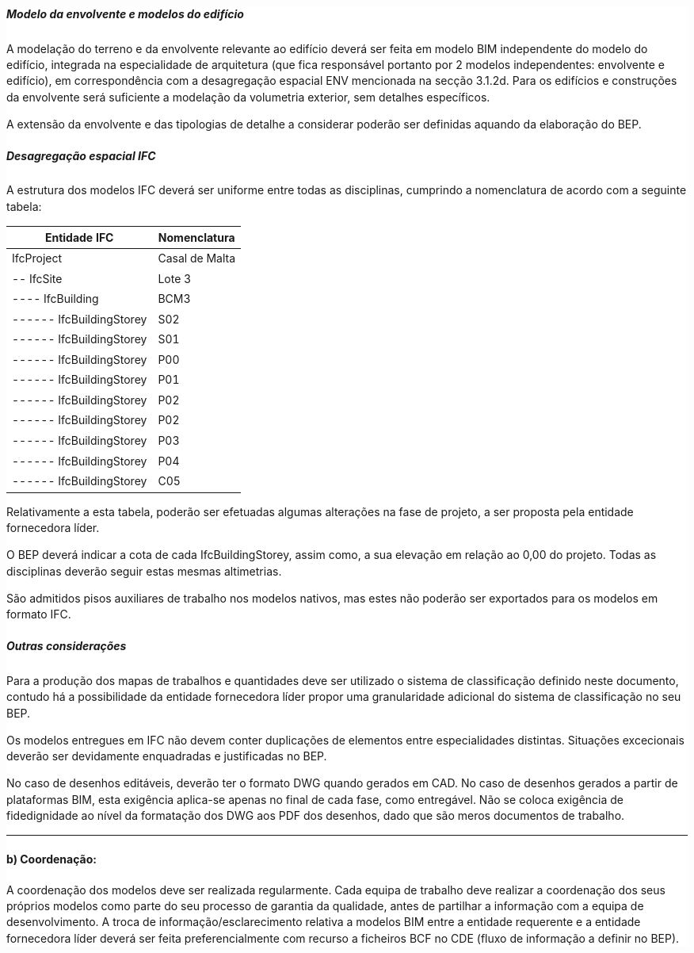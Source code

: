 ##### Modelo da envolvente e modelos do edifício

A modelação do terreno e da envolvente relevante ao edifício deverá ser feita em modelo BIM independente do modelo do edifício, integrada na especialidade de arquitetura (que fica responsável portanto por 2 modelos independentes: envolvente e edifício), em correspondência com a desagregação espacial ENV mencionada na secção 3.1.2d. Para os edifícios e construções da envolvente será suficiente a modelação da volumetria exterior, sem detalhes específicos.

A extensão da envolvente e das tipologias de detalhe a considerar poderão ser definidas aquando da elaboração do BEP.

##### Desagregação espacial IFC

A estrutura dos modelos IFC deverá ser uniforme entre todas as disciplinas, cumprindo a nomenclatura de acordo com a seguinte tabela:


| Entidade IFC             | Nomenclatura   |
| ------------------------ | -------------- |
| IfcProject               | Casal de Malta |
| -- IfcSite               | Lote 3         |
| ---- IfcBuilding         | BCM3           |
| ------ IfcBuildingStorey | S02            |
| ------ IfcBuildingStorey | S01            |
| ------ IfcBuildingStorey | P00            |
| ------ IfcBuildingStorey | P01            |
| ------ IfcBuildingStorey | P02            |
| ------ IfcBuildingStorey | P02            |
| ------ IfcBuildingStorey | P03            |
| ------ IfcBuildingStorey | P04            |
| ------ IfcBuildingStorey | C05            |

Relativamente a esta tabela, poderão ser efetuadas algumas alterações na fase de projeto, a ser proposta pela entidade fornecedora líder.

O BEP deverá indicar a cota de cada IfcBuildingStorey, assim como, a sua elevação em relação ao 0,00 do projeto. Todas as disciplinas deverão seguir estas mesmas altimetrias.

São admitidos pisos auxiliares de trabalho nos modelos nativos, mas estes não poderão ser exportados para os modelos em formato IFC.

##### Outras considerações

Para a produção dos mapas de trabalhos e quantidades deve ser utilizado o sistema de classificação definido neste documento, contudo há a possibilidade da entidade fornecedora líder propor uma granularidade adicional do sistema de classificação no seu BEP.

Os modelos entregues em IFC não devem conter duplicações de elementos entre especialidades distintas. Situações excecionais deverão ser devidamente enquadradas e justificadas no BEP.

No caso de desenhos editáveis, deverão ter o formato DWG quando gerados em CAD. No caso de desenhos gerados a partir de plataformas BIM, esta exigência aplica-se apenas no final de cada fase, como entregável. Não se coloca exigência de fidedignidade ao nível da formatação dos DWG aos PDF dos desenhos, dado que são meros documentos de trabalho.

---

#### b) Coordenação:

A coordenação dos modelos deve ser realizada regularmente. Cada equipa de trabalho deve realizar a coordenação dos seus próprios modelos como parte do seu processo de garantia da qualidade, antes de partilhar a informação com a equipa de desenvolvimento. A troca de informação/esclarecimento relativa a modelos BIM entre a entidade requerente e a entidade fornecedora líder deverá ser feita preferencialmente com recurso a ficheiros BCF no CDE (fluxo de informação a definir no BEP).
